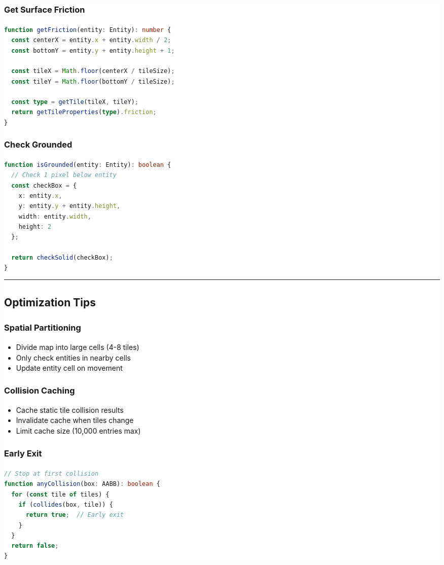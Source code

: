 ### Get Surface Friction
```typescript
function getFriction(entity: Entity): number {
  const centerX = entity.x + entity.width / 2;
  const bottomY = entity.y + entity.height + 1;
  
  const tileX = Math.floor(centerX / tileSize);
  const tileY = Math.floor(bottomY / tileSize);
  
  const type = getTile(tileX, tileY);
  return getTileProperties(type).friction;
}
```

### Check Grounded
```typescript
function isGrounded(entity: Entity): boolean {
  // Check 1 pixel below entity
  const checkBox = {
    x: entity.x,
    y: entity.y + entity.height,
    width: entity.width,
    height: 2
  };
  
  return checkSolid(checkBox);
}
```

---

## Optimization Tips

### Spatial Partitioning
- Divide map into large cells (4-8 tiles)
- Only check entities in nearby cells
- Update entity cell on movement

### Collision Caching
- Cache static tile collision results
- Invalidate cache when tiles change
- Limit cache size (10,000 entries max)

### Early Exit
```typescript
// Stop at first collision
function anyCollision(box: AABB): boolean {
  for (const tile of tiles) {
    if (collides(box, tile)) {
      return true;  // Early exit
    }
  }
  return false;
}
```
